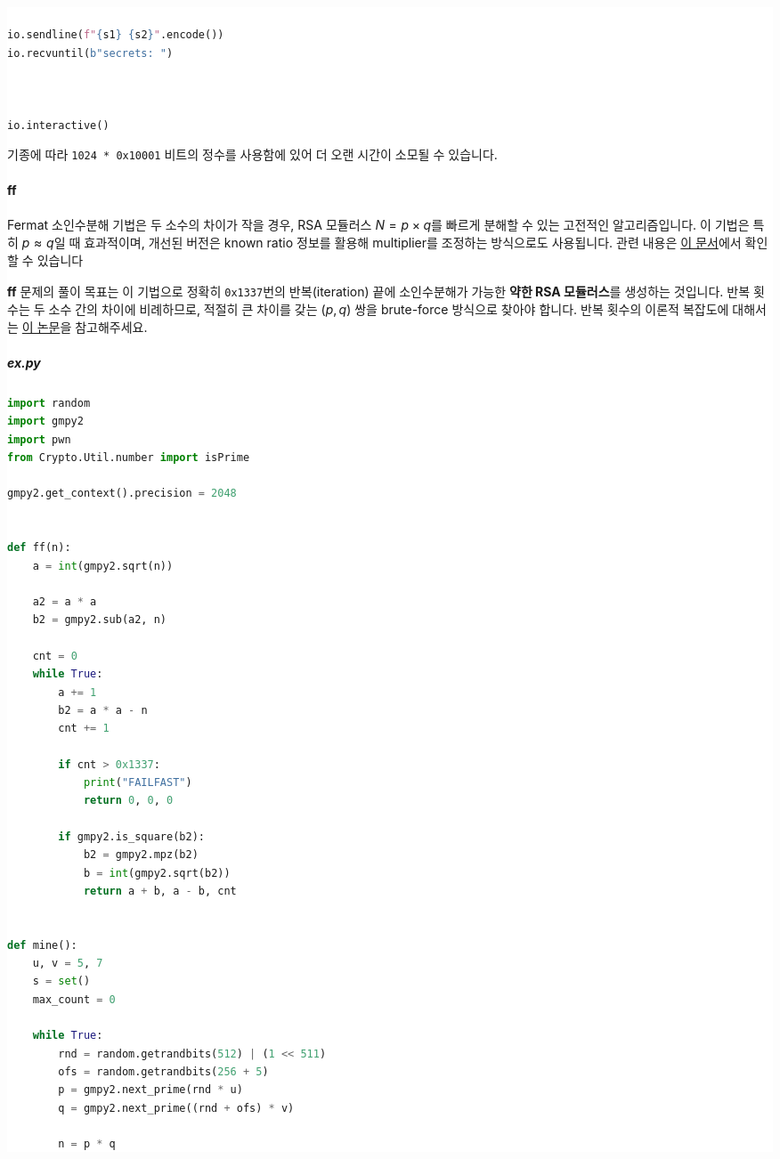 ```python

io.sendline(f"{s1} {s2}".encode())
io.recvuntil(b"secrets: ")



io.interactive()
```

기종에 따라 `1024 * 0x10001` 비트의 정수를 사용함에 있어 더 오랜 시간이 소모될 수 있습니다.

#### ff

Fermat 소인수분해 기법은 두 소수의 차이가 작을 경우, RSA 모듈러스 $N = p \times q$를 빠르게 분해할 수 있는 고전적인 알고리즘입니다. 이 기법은 특히 $p \approx q$일 때 효과적이며, 개선된 버전은 known ratio 정보를 활용해 multiplier를 조정하는 방식으로도 사용됩니다. 관련 내용은 [이 문서](https://en.wikipedia.org/wiki/Fermat%27s_factorization_method#Multiplier_improvement)에서 확인할 수 있습니다

**ff** 문제의 풀이 목표는 이 기법으로 정확히 `0x1337`번의 반복(iteration) 끝에 소인수분해가 가능한 **약한 RSA 모듈러스**를 생성하는 것입니다. 반복 횟수는 두 소수 간의 차이에 비례하므로, 적절히 큰 차이를 갖는 $(p, q)$ 쌍을 brute-force 방식으로 찾아야 합니다. 반복 횟수의 이론적 복잡도에 대해서는 [이 논문](https://eprint.iacr.org/2009/318.pdf)을 참고해주세요.

##### ex.py
```python
import random
import gmpy2
import pwn
from Crypto.Util.number import isPrime

gmpy2.get_context().precision = 2048


def ff(n):
    a = int(gmpy2.sqrt(n))

    a2 = a * a
    b2 = gmpy2.sub(a2, n)

    cnt = 0
    while True:
        a += 1
        b2 = a * a - n
        cnt += 1

        if cnt > 0x1337:
            print("FAILFAST")
            return 0, 0, 0

        if gmpy2.is_square(b2):
            b2 = gmpy2.mpz(b2)
            b = int(gmpy2.sqrt(b2))
            return a + b, a - b, cnt


def mine():
    u, v = 5, 7
    s = set()
    max_count = 0

    while True:
        rnd = random.getrandbits(512) | (1 << 511)
        ofs = random.getrandbits(256 + 5)
        p = gmpy2.next_prime(rnd * u)
        q = gmpy2.next_prime((rnd + ofs) * v)

        n = p * q
```